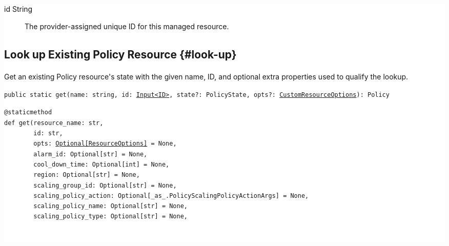 <div>
<pulumi-choosable type="language" values="yaml">
<dl class="resources-properties"><dt class="property-"
            title="">
        <span id="id_yaml">
<a data-swiftype-name="resource-property" data-swiftype-type="text" href="#id_yaml" style="color: inherit; text-decoration: inherit;">id</a>
</span>
        <span class="property-indicator"></span>
        <span class="property-type">String</span>
    </dt>
    <dd><p>The provider-assigned unique ID for this managed resource.</p>
</dd></dl>
</pulumi-choosable>
</div>



## Look up Existing Policy Resource {#look-up}

Get an existing Policy resource's state with the given name, ID, and optional extra properties used to qualify the lookup.
<div>
<pulumi-chooser type="language" options="typescript,python,go,csharp,java,yaml"></pulumi-chooser>
</div>

<div>
<pulumi-choosable type="language" values="javascript,typescript">
<div class="highlight"><pre class="chroma"><code class="language-typescript" data-lang="typescript"><span class="k">public static </span><span class="nf">get</span><span class="p">(</span><span class="nx">name</span><span class="p">:</span> <span class="nx">string</span><span class="p">,</span> <span class="nx">id</span><span class="p">:</span> <span class="nx"><a href="/docs/reference/pkg/nodejs/pulumi/pulumi/#ID">Input&lt;ID&gt;</a></span><span class="p">,</span> <span class="nx">state</span><span class="p">?:</span> <span class="nx">PolicyState</span><span class="p">,</span> <span class="nx">opts</span><span class="p">?:</span> <span class="nx"><a href="/docs/reference/pkg/nodejs/pulumi/pulumi/#CustomResourceOptions">CustomResourceOptions</a></span><span class="p">): </span><span class="nx">Policy</span></code></pre></div>
</pulumi-choosable>
</div>

<div>
<pulumi-choosable type="language" values="python">
<div class="highlight"><pre class="chroma"><code class="language-python" data-lang="python"><span class=nd>@staticmethod</span>
<span class="k">def </span><span class="nf">get</span><span class="p">(</span><span class="nx">resource_name</span><span class="p">:</span> <span class="nx">str</span><span class="p">,</span>
        <span class="nx">id</span><span class="p">:</span> <span class="nx">str</span><span class="p">,</span>
        <span class="nx">opts</span><span class="p">:</span> <span class="nx"><a href="/docs/reference/pkg/python/pulumi/#pulumi.ResourceOptions">Optional[ResourceOptions]</a></span> = None<span class="p">,</span>
        <span class="nx">alarm_id</span><span class="p">:</span> <span class="nx">Optional[str]</span> = None<span class="p">,</span>
        <span class="nx">cool_down_time</span><span class="p">:</span> <span class="nx">Optional[int]</span> = None<span class="p">,</span>
        <span class="nx">region</span><span class="p">:</span> <span class="nx">Optional[str]</span> = None<span class="p">,</span>
        <span class="nx">scaling_group_id</span><span class="p">:</span> <span class="nx">Optional[str]</span> = None<span class="p">,</span>
        <span class="nx">scaling_policy_action</span><span class="p">:</span> <span class="nx">Optional[_as_.PolicyScalingPolicyActionArgs]</span> = None<span class="p">,</span>
        <span class="nx">scaling_policy_name</span><span class="p">:</span> <span class="nx">Optional[str]</span> = None<span class="p">,</span>
        <span class="nx">scaling_policy_type</span><span class="p">:</span> <span class="nx">Optional[str]</span> = None<span class="p">,</span>